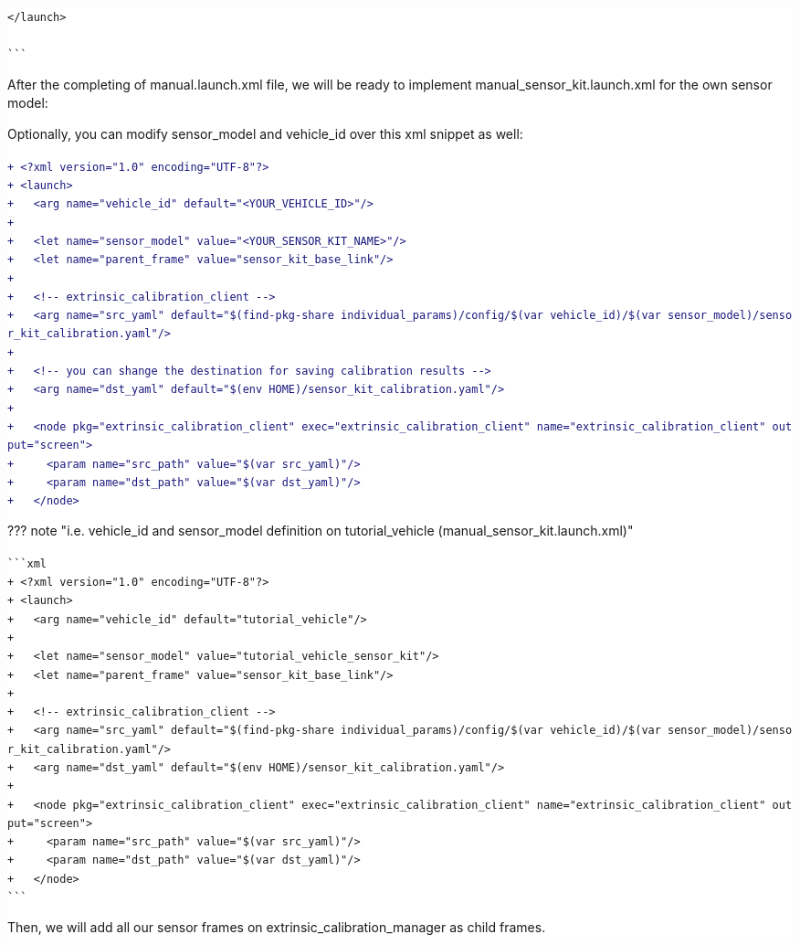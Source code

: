     </launch>

    ```

After the completing of manual.launch.xml file,
we will be ready to implement manual_sensor_kit.launch.xml for the own sensor model:

Optionally, you can modify sensor_model and vehicle_id over this xml snippet as well:

```diff
+ <?xml version="1.0" encoding="UTF-8"?>
+ <launch>
+   <arg name="vehicle_id" default="<YOUR_VEHICLE_ID>"/>
+
+   <let name="sensor_model" value="<YOUR_SENSOR_KIT_NAME>"/>
+   <let name="parent_frame" value="sensor_kit_base_link"/>
+
+   <!-- extrinsic_calibration_client -->
+   <arg name="src_yaml" default="$(find-pkg-share individual_params)/config/$(var vehicle_id)/$(var sensor_model)/sensor_kit_calibration.yaml"/>
+
+   <!-- you can shange the destination for saving calibration results -->
+   <arg name="dst_yaml" default="$(env HOME)/sensor_kit_calibration.yaml"/>
+
+   <node pkg="extrinsic_calibration_client" exec="extrinsic_calibration_client" name="extrinsic_calibration_client" output="screen">
+     <param name="src_path" value="$(var src_yaml)"/>
+     <param name="dst_path" value="$(var dst_yaml)"/>
+   </node>
```

??? note "i.e. vehicle_id and sensor_model definition on tutorial_vehicle (manual_sensor_kit.launch.xml)"

    ```xml
    + <?xml version="1.0" encoding="UTF-8"?>
    + <launch>
    +   <arg name="vehicle_id" default="tutorial_vehicle"/>
    +
    +   <let name="sensor_model" value="tutorial_vehicle_sensor_kit"/>
    +   <let name="parent_frame" value="sensor_kit_base_link"/>
    +
    +   <!-- extrinsic_calibration_client -->
    +   <arg name="src_yaml" default="$(find-pkg-share individual_params)/config/$(var vehicle_id)/$(var sensor_model)/sensor_kit_calibration.yaml"/>
    +   <arg name="dst_yaml" default="$(env HOME)/sensor_kit_calibration.yaml"/>
    +
    +   <node pkg="extrinsic_calibration_client" exec="extrinsic_calibration_client" name="extrinsic_calibration_client" output="screen">
    +     <param name="src_path" value="$(var src_yaml)"/>
    +     <param name="dst_path" value="$(var dst_yaml)"/>
    +   </node>
    ```

Then, we will add all our sensor frames on extrinsic_calibration_manager as child frames.
